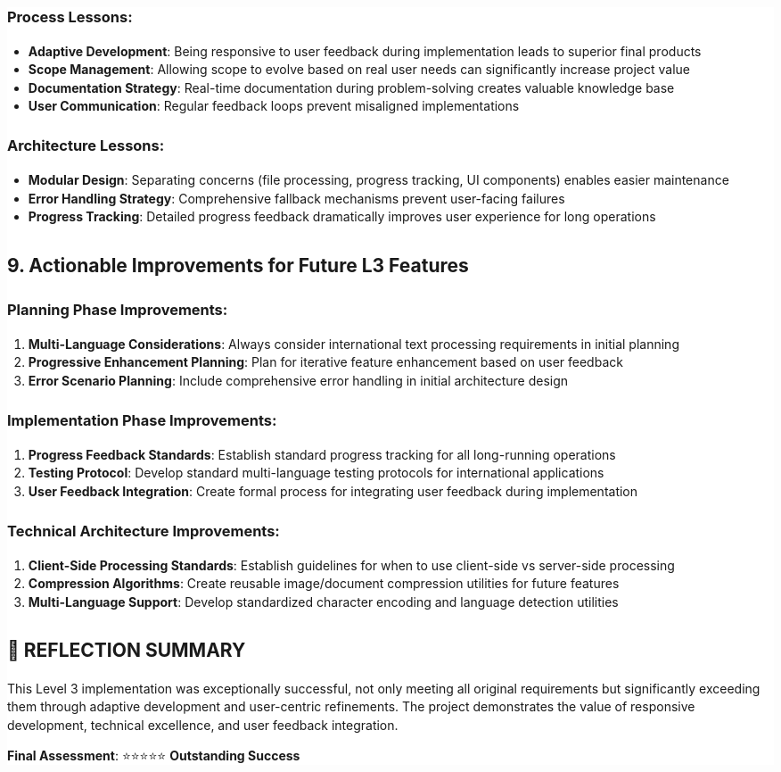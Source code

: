 ### Process Lessons:
- **Adaptive Development**: Being responsive to user feedback during implementation leads to superior final products
- **Scope Management**: Allowing scope to evolve based on real user needs can significantly increase project value
- **Documentation Strategy**: Real-time documentation during problem-solving creates valuable knowledge base
- **User Communication**: Regular feedback loops prevent misaligned implementations

### Architecture Lessons:
- **Modular Design**: Separating concerns (file processing, progress tracking, UI components) enables easier maintenance
- **Error Handling Strategy**: Comprehensive fallback mechanisms prevent user-facing failures
- **Progress Tracking**: Detailed progress feedback dramatically improves user experience for long operations

## 9. Actionable Improvements for Future L3 Features

### Planning Phase Improvements:
1. **Multi-Language Considerations**: Always consider international text processing requirements in initial planning
2. **Progressive Enhancement Planning**: Plan for iterative feature enhancement based on user feedback
3. **Error Scenario Planning**: Include comprehensive error handling in initial architecture design

### Implementation Phase Improvements:
1. **Progress Feedback Standards**: Establish standard progress tracking for all long-running operations
2. **Testing Protocol**: Develop standard multi-language testing protocols for international applications
3. **User Feedback Integration**: Create formal process for integrating user feedback during implementation

### Technical Architecture Improvements:
1. **Client-Side Processing Standards**: Establish guidelines for when to use client-side vs server-side processing
2. **Compression Algorithms**: Create reusable image/document compression utilities for future features
3. **Multi-Language Support**: Develop standardized character encoding and language detection utilities

## 🎯 **REFLECTION SUMMARY**

This Level 3 implementation was exceptionally successful, not only meeting all original requirements but significantly exceeding them through adaptive development and user-centric refinements. The project demonstrates the value of responsive development, technical excellence, and user feedback integration.

**Final Assessment**: ⭐⭐⭐⭐⭐ **Outstanding Success**
